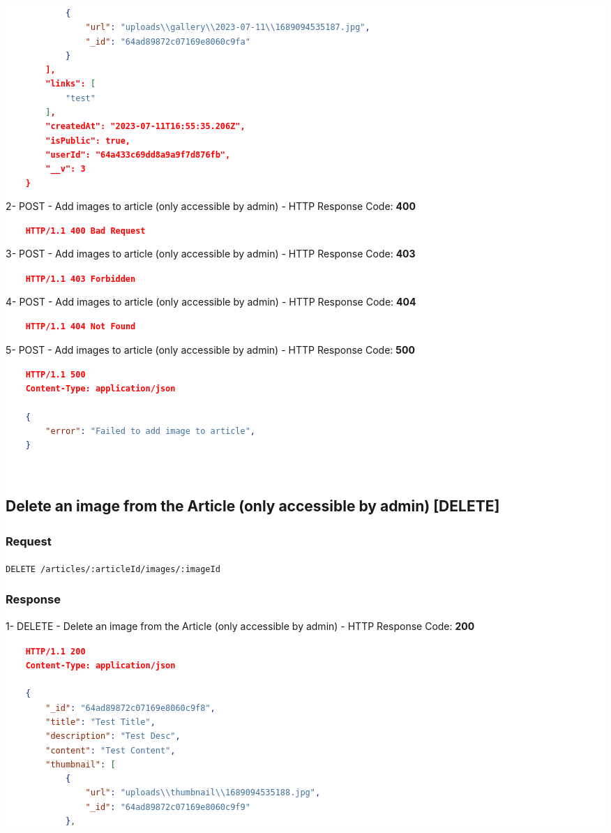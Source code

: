 ```json
            {
                "url": "uploads\\gallery\\2023-07-11\\1689094535187.jpg",
                "_id": "64ad89872c07169e8060c9fa"
            }
        ],
        "links": [
            "test"
        ],
        "createdAt": "2023-07-11T16:55:35.206Z",
        "isPublic": true,
        "userId": "64a433c69dd8a9a9f7d876fb",
        "__v": 3
    }
```

2- POST - Add images to article (only accessible by admin) - HTTP Response Code: **400**
```json
    HTTP/1.1 400 Bad Request
```

3- POST - Add images to article (only accessible by admin) - HTTP Response Code: **403**
```json
    HTTP/1.1 403 Forbidden
```

4- POST - Add images to article (only accessible by admin) - HTTP Response Code: **404**
```json
    HTTP/1.1 404 Not Found
```

5- POST - Add images to article (only accessible by admin) - HTTP Response Code: **500**
```json
    HTTP/1.1 500
    Content-Type: application/json

    {
        "error": "Failed to add image to article",
    }
```
<br>

## Delete an image from the Article (only accessible by admin) [DELETE]

### Request

`DELETE /articles/:articleId/images/:imageId`

### Response

1- DELETE - Delete an image from the Article (only accessible by admin) - HTTP Response Code: **200**
```json
    HTTP/1.1 200
    Content-Type: application/json

    {
        "_id": "64ad89872c07169e8060c9f8",
        "title": "Test Title",
        "description": "Test Desc",
        "content": "Test Content",
        "thumbnail": [
            {
                "url": "uploads\\thumbnail\\1689094535188.jpg",
                "_id": "64ad89872c07169e8060c9f9"
            },
```